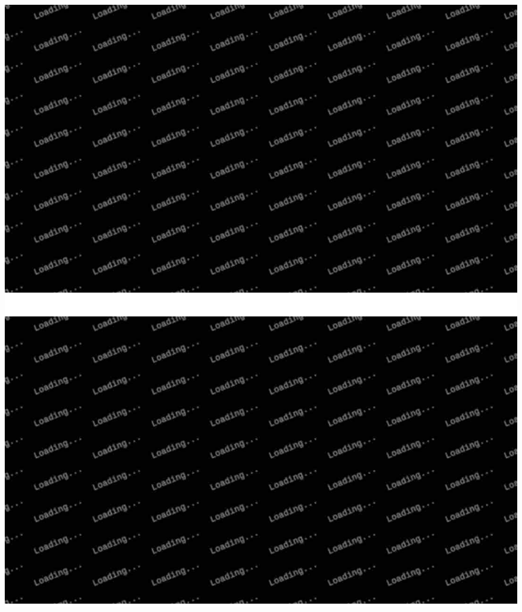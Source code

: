  <img width="100%" height="100%" class="lazyload" src="./../images/loading.jpg"
  data-src="./../images/SC12/bd-08280-1090px.jpg"
  data-srcset="./../images/SC12/bd-08280-512px.jpg 512w,
  ./../images/SC12/bd-08280-768px.jpg 768w,
  ./../images/SC12/bd-08280-1090px.jpg 1090w"
  sizes="(min-width: 1218px) 1090px,
  (min-width: 768px) 87vw,
  89vw" />
</div>

<br>

<div id="container1" class="twentytwenty-container">
 <img width="100%" height="100%" class="lazyload" src="./../images/loading.jpg"
  data-src="./../images/SC12/tv-08310-1090px.jpg"